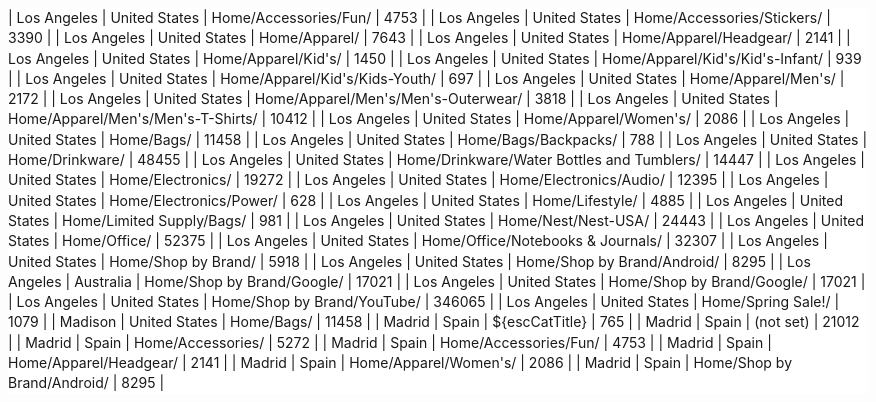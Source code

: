 | Los Angeles                       | United States        | Home/Accessories/Fun/                          | 4753                       |
| Los Angeles                       | United States        | Home/Accessories/Stickers/                     | 3390                       |
| Los Angeles                       | United States        | Home/Apparel/                                  | 7643                       |
| Los Angeles                       | United States        | Home/Apparel/Headgear/                         | 2141                       |
| Los Angeles                       | United States        | Home/Apparel/Kid's/                            | 1450                       |
| Los Angeles                       | United States        | Home/Apparel/Kid's/Kid's-Infant/               | 939                        |
| Los Angeles                       | United States        | Home/Apparel/Kid's/Kids-Youth/                 | 697                        |
| Los Angeles                       | United States        | Home/Apparel/Men's/                            | 2172                       |
| Los Angeles                       | United States        | Home/Apparel/Men's/Men's-Outerwear/            | 3818                       |
| Los Angeles                       | United States        | Home/Apparel/Men's/Men's-T-Shirts/             | 10412                      |
| Los Angeles                       | United States        | Home/Apparel/Women's/                          | 2086                       |
| Los Angeles                       | United States        | Home/Bags/                                     | 11458                      |
| Los Angeles                       | United States        | Home/Bags/Backpacks/                           | 788                        |
| Los Angeles                       | United States        | Home/Drinkware/                                | 48455                      |
| Los Angeles                       | United States        | Home/Drinkware/Water Bottles and Tumblers/     | 14447                      |
| Los Angeles                       | United States        | Home/Electronics/                              | 19272                      |
| Los Angeles                       | United States        | Home/Electronics/Audio/                        | 12395                      |
| Los Angeles                       | United States        | Home/Electronics/Power/                        | 628                        |
| Los Angeles                       | United States        | Home/Lifestyle/                                | 4885                       |
| Los Angeles                       | United States        | Home/Limited Supply/Bags/                      | 981                        |
| Los Angeles                       | United States        | Home/Nest/Nest-USA/                            | 24443                      |
| Los Angeles                       | United States        | Home/Office/                                   | 52375                      |
| Los Angeles                       | United States        | Home/Office/Notebooks & Journals/              | 32307                      |
| Los Angeles                       | United States        | Home/Shop by Brand/                            | 5918                       |
| Los Angeles                       | United States        | Home/Shop by Brand/Android/                    | 8295                       |
| Los Angeles                       | Australia            | Home/Shop by Brand/Google/                     | 17021                      |
| Los Angeles                       | United States        | Home/Shop by Brand/Google/                     | 17021                      |
| Los Angeles                       | United States        | Home/Shop by Brand/YouTube/                    | 346065                     |
| Los Angeles                       | United States        | Home/Spring Sale!/                             | 1079                       |
| Madison                           | United States        | Home/Bags/                                     | 11458                      |
| Madrid                            | Spain                | ${escCatTitle}                                 | 765                        |
| Madrid                            | Spain                | (not set)                                      | 21012                      |
| Madrid                            | Spain                | Home/Accessories/                              | 5272                       |
| Madrid                            | Spain                | Home/Accessories/Fun/                          | 4753                       |
| Madrid                            | Spain                | Home/Apparel/Headgear/                         | 2141                       |
| Madrid                            | Spain                | Home/Apparel/Women's/                          | 2086                       |
| Madrid                            | Spain                | Home/Shop by Brand/Android/                    | 8295                       |